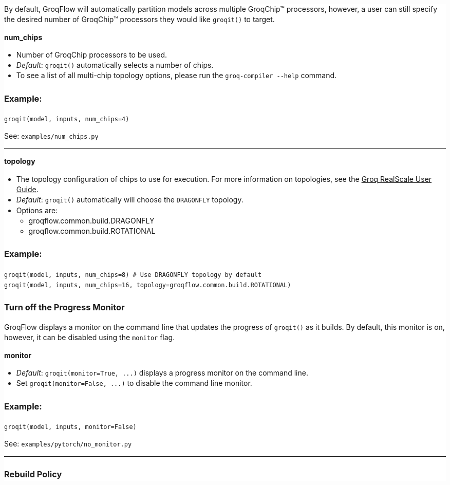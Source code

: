 By default, GroqFlow will automatically partition models across multiple GroqChip™ processors, however, a user can still specify the desired number of GroqChip™ processors they would like `groqit()` to target.

**num_chips**

- Number of GroqChip processors to be used.
- *Default*: `groqit()` automatically selects a number of chips.
- To see a list of all multi-chip topology options, please run the `groq-compiler --help` command.

### Example:

```
groqit(model, inputs, num_chips=4)
```

See: `examples/num_chips.py`

---

**topology**

- The topology configuration of chips to use for execution. For more information on topologies,
see the [Groq RealScale User Guide](https://support.groq.com/#/downloads/realscale).
- *Default*: `groqit()` automatically will choose the `DRAGONFLY` topology.
- Options are:
  - groqflow.common.build.DRAGONFLY
  - groqflow.common.build.ROTATIONAL

### Example:

```
groqit(model, inputs, num_chips=8) # Use DRAGONFLY topology by default
groqit(model, inputs, num_chips=16, topology=groqflow.common.build.ROTATIONAL)
```

### Turn off the Progress Monitor

GroqFlow displays a monitor on the command line that updates the progress of `groqit()` as it builds. By default, this monitor is on, however, it can be disabled using the `monitor` flag.

**monitor**
- *Default*: `groqit(monitor=True, ...)` displays a progress monitor on the command line.
- Set `groqit(monitor=False, ...)` to disable the command line monitor.

### Example:

```
groqit(model, inputs, monitor=False)
```

See: `examples/pytorch/no_monitor.py`

---

### Rebuild Policy
